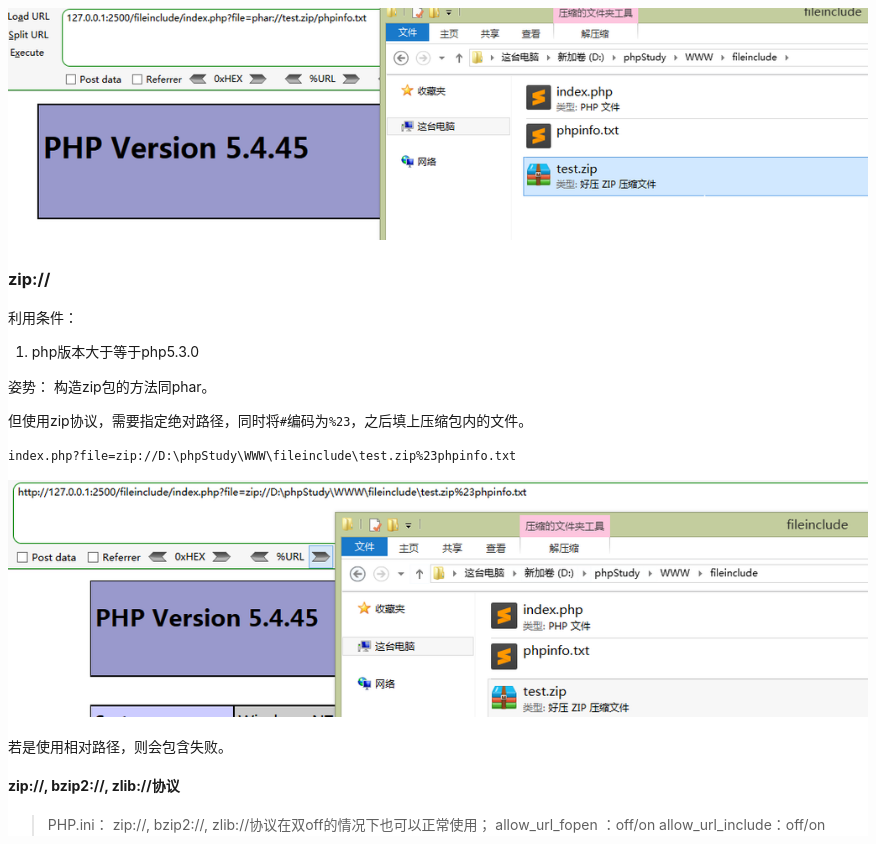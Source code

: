 

[![img](Untitled.assets/10.png)](https://github.com/CHYbeta/chybeta.github.io/blob/master/images/pic/20171009/10.png?raw=true)

### zip://

利用条件：

1. php版本大于等于php5.3.0

姿势：
构造zip包的方法同phar。

但使用zip协议，需要指定绝对路径，同时将`#`编码为`%23`，之后填上压缩包内的文件。

```
index.php?file=zip://D:\phpStudy\WWW\fileinclude\test.zip%23phpinfo.txt
```



[![img](Untitled.assets/11.png)](https://github.com/CHYbeta/chybeta.github.io/blob/master/images/pic/20171009/11.png?raw=true)

若是使用相对路径，则会包含失败。



#### zip://, bzip2://, zlib://协议

> PHP.ini：
> zip://, bzip2://, zlib://协议在双off的情况下也可以正常使用；
> allow_url_fopen ：off/on
> allow_url_include：off/on
